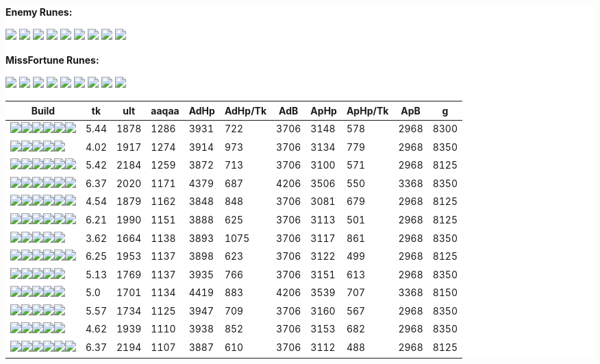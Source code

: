 

**Enemy Runes:**





![](/Styles/Precision/FleetFootwork/FleetFootwork.png)
![](/Styles/Precision/Overheal.png)
![](/Styles/Precision/LegendAlacrity/LegendAlacrity.png)
![](/Styles/Precision/CoupDeGrace/CoupDeGrace.png)
![](/Styles/Domination/EyeballCollection/EyeballCollection.png)
![](/Styles/Domination/TreasureHunter/TreasureHunter.png)
![](/StatMods/StatModsAttackSpeedIcon.png)
![](/StatMods/StatModsAdaptiveForceIcon.png)
![](/StatMods/StatModsHealthScalingIcon.png)



**MissFortune Runes:**


![](/Styles/Precision/PressTheAttack/PressTheAttack.png)
![](/Styles/Precision/Overheal.png)
![](/Styles/Precision/LegendAlacrity/LegendAlacrity.png)
![](/Styles/Precision/CutDown/CutDown.png)
![](/Styles/Sorcery/AbsoluteFocus/AbsoluteFocus.png)
![](/Styles/Sorcery/GatheringStorm/GatheringStorm.png)
![](/StatMods/StatModsAttackSpeedIcon.png)
![](/StatMods/StatModsAdaptiveForceIcon.png)
![](/StatMods/StatModsArmorIcon.png)





 Build |tk|ult|aaqaa|AdHp|AdHp/Tk|AdB|ApHp|ApHp/Tk|ApB|g
-|-|-|-|-|-|-|-|-|-|-
![](/item/3153.png)![](/item/6695.png)![](/item/1001.png)![](/item/1055.png)![](/item/1038.png)![](/item/1036.png)|5.44|1878|1286|3931|722|3706|3148|578|2968|8300
![](/item/3153.png)![](/item/3033.png)![](/item/1001.png)![](/item/1055.png)![](/item/1038.png)|4.02|1917|1274|3914|973|3706|3134|779|2968|8350
![](/item/6695.png)![](/item/3033.png)![](/item/1001.png)![](/item/1053.png)![](/item/1055.png)![](/item/1037.png)|5.42|2184|1259|3872|713|3706|3100|571|2968|8125
![](/item/6695.png)![](/item/6609.png)![](/item/1001.png)![](/item/1053.png)![](/item/1055.png)![](/item/1038.png)|6.37|2020|1171|4379|687|4206|3506|550|3368|8350
![](/item/6695.png)![](/item/6672.png)![](/item/1001.png)![](/item/1053.png)![](/item/1055.png)![](/item/1037.png)|4.54|1879|1162|3848|848|3706|3081|679|2968|8125
![](/item/6695.png)![](/item/3095.png)![](/item/1001.png)![](/item/1053.png)![](/item/1055.png)![](/item/1037.png)|6.21|1990|1151|3888|625|3706|3113|501|2968|8125
![](/item/3153.png)![](/item/6672.png)![](/item/1001.png)![](/item/1055.png)![](/item/1038.png)|3.62|1664|1138|3893|1075|3706|3117|861|2968|8350
![](/item/6695.png)![](/item/3087.png)![](/item/1001.png)![](/item/1053.png)![](/item/1055.png)![](/item/1037.png)|6.25|1953|1137|3898|623|3706|3122|499|2968|8125
![](/item/3153.png)![](/item/3095.png)![](/item/1001.png)![](/item/1055.png)![](/item/1038.png)|5.13|1769|1137|3935|766|3706|3151|613|2968|8350
![](/item/3153.png)![](/item/6609.png)![](/item/1001.png)![](/item/1055.png)![](/item/1038.png)|5.0|1701|1134|4419|883|4206|3539|707|3368|8150
![](/item/3153.png)![](/item/3087.png)![](/item/1001.png)![](/item/1055.png)![](/item/1038.png)|5.57|1734|1125|3947|709|3706|3160|567|2968|8350
![](/item/3153.png)![](/item/6676.png)![](/item/1001.png)![](/item/1055.png)![](/item/1038.png)|4.62|1939|1110|3938|852|3706|3153|682|2968|8350
![](/item/6695.png)![](/item/6676.png)![](/item/1001.png)![](/item/1053.png)![](/item/1055.png)![](/item/1037.png)|6.37|2194|1107|3887|610|3706|3112|488|2968|8125